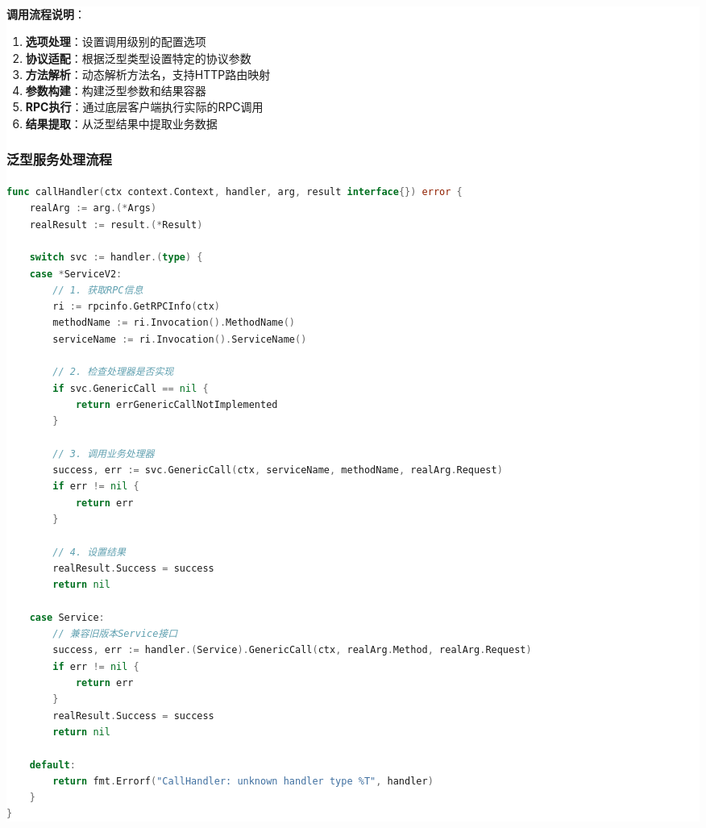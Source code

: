 **调用流程说明**：
1. **选项处理**：设置调用级别的配置选项
2. **协议适配**：根据泛型类型设置特定的协议参数
3. **方法解析**：动态解析方法名，支持HTTP路由映射
4. **参数构建**：构建泛型参数和结果容器
5. **RPC执行**：通过底层客户端执行实际的RPC调用
6. **结果提取**：从泛型结果中提取业务数据

### 泛型服务处理流程

```go
func callHandler(ctx context.Context, handler, arg, result interface{}) error {
    realArg := arg.(*Args)
    realResult := result.(*Result)
    
    switch svc := handler.(type) {
    case *ServiceV2:
        // 1. 获取RPC信息
        ri := rpcinfo.GetRPCInfo(ctx)
        methodName := ri.Invocation().MethodName()
        serviceName := ri.Invocation().ServiceName()
        
        // 2. 检查处理器是否实现
        if svc.GenericCall == nil {
            return errGenericCallNotImplemented
        }
        
        // 3. 调用业务处理器
        success, err := svc.GenericCall(ctx, serviceName, methodName, realArg.Request)
        if err != nil {
            return err
        }
        
        // 4. 设置结果
        realResult.Success = success
        return nil
        
    case Service:
        // 兼容旧版本Service接口
        success, err := handler.(Service).GenericCall(ctx, realArg.Method, realArg.Request)
        if err != nil {
            return err
        }
        realResult.Success = success
        return nil
        
    default:
        return fmt.Errorf("CallHandler: unknown handler type %T", handler)
    }
}
```

